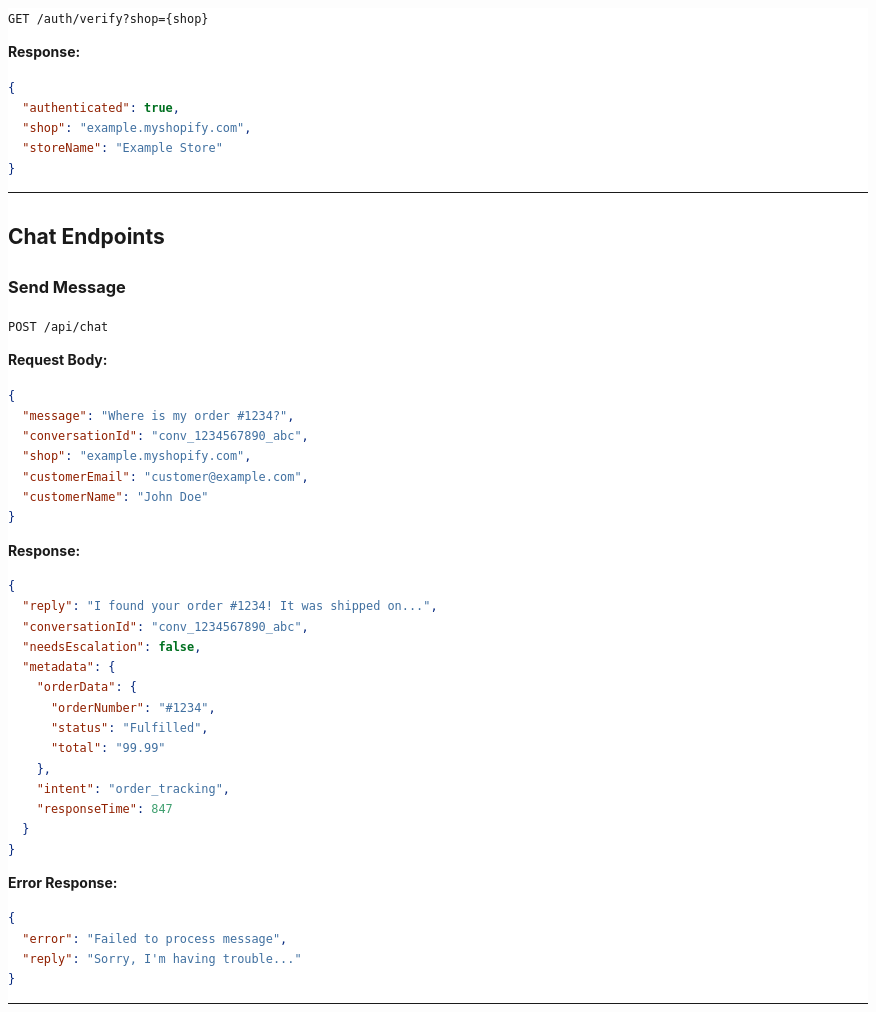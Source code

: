 ```http
GET /auth/verify?shop={shop}
```

**Response:**
```json
{
  "authenticated": true,
  "shop": "example.myshopify.com",
  "storeName": "Example Store"
}
```

---

## Chat Endpoints

### Send Message

```http
POST /api/chat
```

**Request Body:**
```json
{
  "message": "Where is my order #1234?",
  "conversationId": "conv_1234567890_abc",
  "shop": "example.myshopify.com",
  "customerEmail": "customer@example.com",
  "customerName": "John Doe"
}
```

**Response:**
```json
{
  "reply": "I found your order #1234! It was shipped on...",
  "conversationId": "conv_1234567890_abc",
  "needsEscalation": false,
  "metadata": {
    "orderData": {
      "orderNumber": "#1234",
      "status": "Fulfilled",
      "total": "99.99"
    },
    "intent": "order_tracking",
    "responseTime": 847
  }
}
```

**Error Response:**
```json
{
  "error": "Failed to process message",
  "reply": "Sorry, I'm having trouble..."
}
```

---